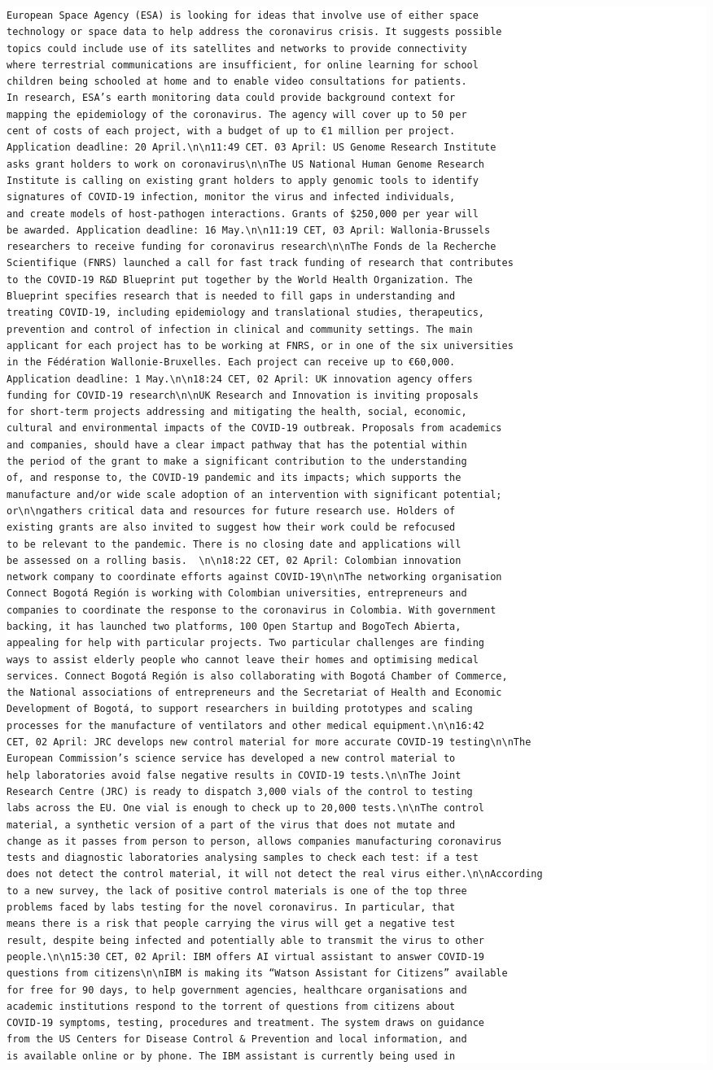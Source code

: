     European Space Agency (ESA) is looking for ideas that involve use of either space
    technology or space data to help address the coronavirus crisis. It suggests possible
    topics could include use of its satellites and networks to provide connectivity
    where terrestrial communications are insufficient, for online learning for school
    children being schooled at home and to enable video consultations for patients. 
    In research, ESA’s earth monitoring data could provide background context for
    mapping the epidemiology of the coronavirus. The agency will cover up to 50 per
    cent of costs of each project, with a budget of up to €1 million per project.
    Application deadline: 20 April.\n\n11:49 CET. 03 April: US Genome Research Institute
    asks grant holders to work on coronavirus\n\nThe US National Human Genome Research
    Institute is calling on existing grant holders to apply genomic tools to identify
    signatures of COVID-19 infection, monitor the virus and infected individuals,
    and create models of host-pathogen interactions. Grants of $250,000 per year will
    be awarded. Application deadline: 16 May.\n\n11:19 CET, 03 April: Wallonia-Brussels
    researchers to receive funding for coronavirus research\n\nThe Fonds de la Recherche
    Scientifique (FNRS) launched a call for fast track funding of research that contributes
    to the COVID-19 R&D Blueprint put together by the World Health Organization. The
    Blueprint specifies research that is needed to fill gaps in understanding and
    treating COVID-19, including epidemiology and translational studies, therapeutics,
    prevention and control of infection in clinical and community settings. The main
    applicant for each project has to be working at FNRS, or in one of the six universities
    in the Fédération Wallonie-Bruxelles. Each project can receive up to €60,000.
    Application deadline: 1 May.\n\n18:24 CET, 02 April: UK innovation agency offers
    funding for COVID-19 research\n\nUK Research and Innovation is inviting proposals
    for short-term projects addressing and mitigating the health, social, economic,
    cultural and environmental impacts of the COVID-19 outbreak. Proposals from academics
    and companies, should have a clear impact pathway that has the potential within
    the period of the grant to make a significant contribution to the understanding
    of, and response to, the COVID-19 pandemic and its impacts; which supports the
    manufacture and/or wide scale adoption of an intervention with significant potential;
    or\n\ngathers critical data and resources for future research use. Holders of
    existing grants are also invited to suggest how their work could be refocused
    to be relevant to the pandemic. There is no closing date and applications will
    be assessed on a rolling basis.  \n\n18:22 CET, 02 April: Colombian innovation
    network company to coordinate efforts against COVID-19\n\nThe networking organisation
    Connect Bogotá Región is working with Colombian universities, entrepreneurs and
    companies to coordinate the response to the coronavirus in Colombia. With government
    backing, it has launched two platforms, 100 Open Startup and BogoTech Abierta,
    appealing for help with particular projects. Two particular challenges are finding
    ways to assist elderly people who cannot leave their homes and optimising medical
    services. Connect Bogotá Región is also collaborating with Bogotá Chamber of Commerce,
    the National associations of entrepreneurs and the Secretariat of Health and Economic
    Development of Bogotá, to support researchers in building prototypes and scaling
    processes for the manufacture of ventilators and other medical equipment.\n\n16:42
    CET, 02 April: JRC develops new control material for more accurate COVID-19 testing\n\nThe
    European Commission’s science service has developed a new control material to
    help laboratories avoid false negative results in COVID-19 tests.\n\nThe Joint
    Research Centre (JRC) is ready to dispatch 3,000 vials of the control to testing
    labs across the EU. One vial is enough to check up to 20,000 tests.\n\nThe control
    material, a synthetic version of a part of the virus that does not mutate and
    change as it passes from person to person, allows companies manufacturing coronavirus
    tests and diagnostic laboratories analysing samples to check each test: if a test
    does not detect the control material, it will not detect the real virus either.\n\nAccording
    to a new survey, the lack of positive control materials is one of the top three
    problems faced by labs testing for the novel coronavirus. In particular, that
    means there is a risk that people carrying the virus will get a negative test
    result, despite being infected and potentially able to transmit the virus to other
    people.\n\n15:30 CET, 02 April: IBM offers AI virtual assistant to answer COVID-19
    questions from citizens\n\nIBM is making its “Watson Assistant for Citizens” available
    for free for 90 days, to help government agencies, healthcare organisations and
    academic institutions respond to the torrent of questions from citizens about
    COVID-19 symptoms, testing, procedures and treatment. The system draws on guidance
    from the US Centers for Disease Control & Prevention and local information, and
    is available online or by phone. The IBM assistant is currently being used in